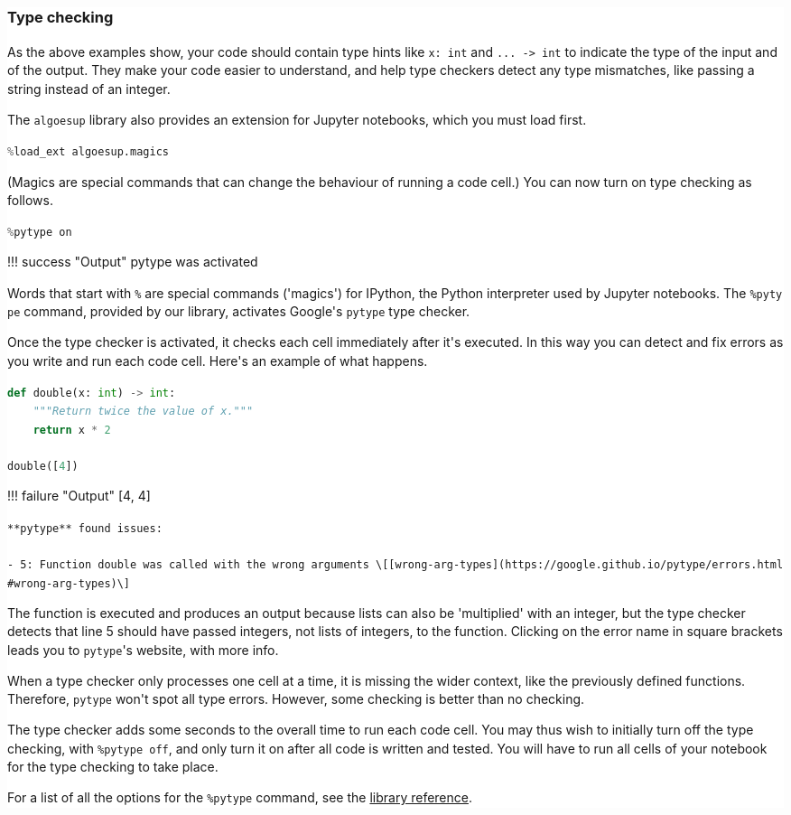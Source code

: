 ### Type checking
As the above examples show, your code should contain type hints
like `x: int` and `... -> int` to indicate the type of the input and of the output.
They make your code easier to understand, and help type checkers detect any type mismatches,
like passing a string instead of an integer.

The `algoesup` library also provides an extension for Jupyter notebooks, which you must load first.
```python
%load_ext algoesup.magics
```
(Magics are special commands that can change the behaviour of running a code cell.)
You can now turn on type checking as follows.
```python
%pytype on
```
!!! success "Output"
    pytype was activated

Words that start with `%` are special commands ('magics') for IPython, the Python interpreter used by Jupyter notebooks.
The `%pytype` command, provided by our library, activates Google's `pytype` type checker.

Once the type checker is activated, it checks each cell immediately after it's executed.
In this way you can detect and fix errors as you write and run each code cell.
Here's an example of what happens.
```python
def double(x: int) -> int:
    """Return twice the value of x."""
    return x * 2

double([4])
```
!!! failure "Output"
    [4, 4]

    **pytype** found issues:

    - 5: Function double was called with the wrong arguments \[[wrong-arg-types](https://google.github.io/pytype/errors.html#wrong-arg-types)\]

The function is executed and produces an output because lists can also be 'multiplied' with an integer,
but the type checker detects that line 5 should have passed integers, not lists of integers, to the function.
Clicking on the error name in square brackets leads you to `pytype`'s website, with more info.

When a type checker only processes one cell at a time, it is missing the wider context,
like the previously defined functions. Therefore, `pytype` won't spot all type errors.
However, some checking is better than no checking.

The type checker adds some seconds to the overall time to run each code cell.
You may thus wish to initially turn off the type checking, with `%pytype off`,
and only turn it on after all code is written and tested.
You will have to run all cells of your notebook for the type checking to take place.

For a list of all the options for the `%pytype` command, 
see the [library reference](library.md#algoesup.magics.pytype).
